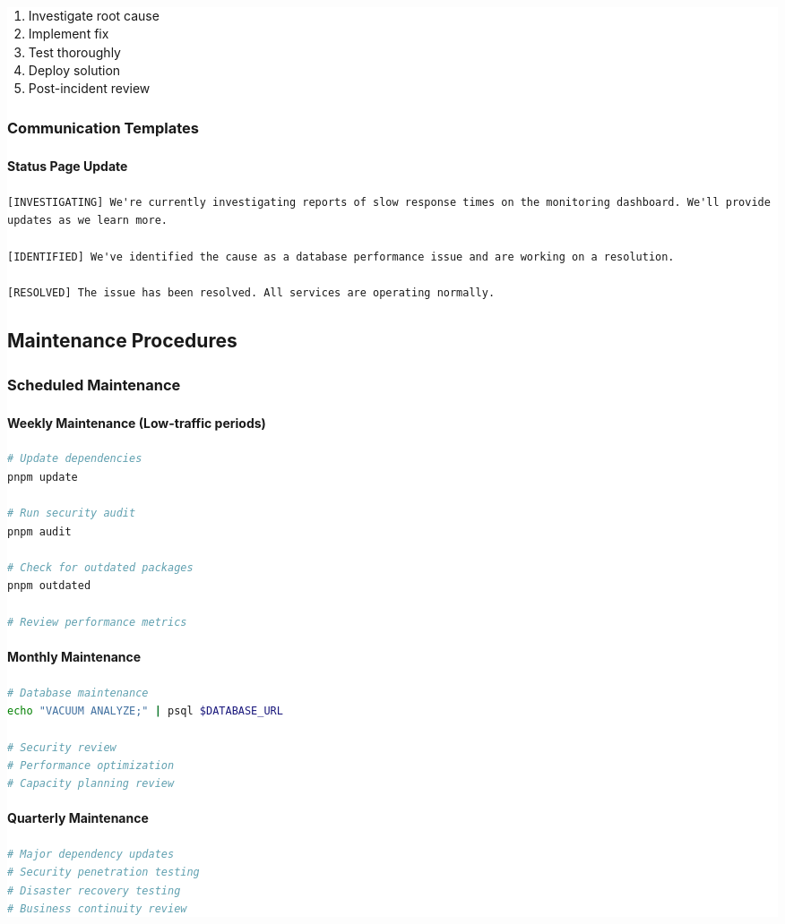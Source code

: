 1. Investigate root cause
2. Implement fix
3. Test thoroughly
4. Deploy solution
5. Post-incident review

### Communication Templates

#### Status Page Update

```
[INVESTIGATING] We're currently investigating reports of slow response times on the monitoring dashboard. We'll provide updates as we learn more.

[IDENTIFIED] We've identified the cause as a database performance issue and are working on a resolution.

[RESOLVED] The issue has been resolved. All services are operating normally.
```

## Maintenance Procedures

### Scheduled Maintenance

#### Weekly Maintenance (Low-traffic periods)

```bash
# Update dependencies
pnpm update

# Run security audit
pnpm audit

# Check for outdated packages
pnpm outdated

# Review performance metrics
```

#### Monthly Maintenance

```bash
# Database maintenance
echo "VACUUM ANALYZE;" | psql $DATABASE_URL

# Security review
# Performance optimization
# Capacity planning review
```

#### Quarterly Maintenance

```bash
# Major dependency updates
# Security penetration testing
# Disaster recovery testing
# Business continuity review
```
